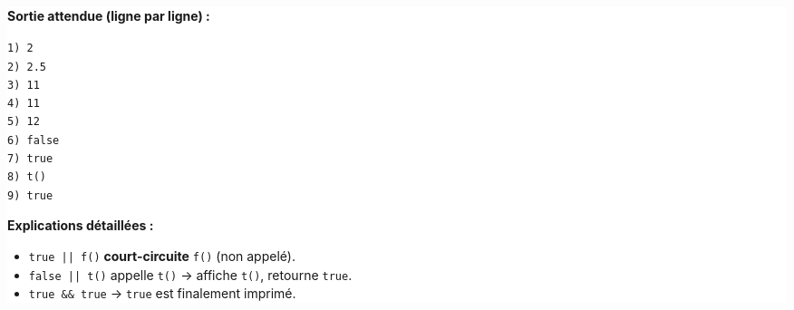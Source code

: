 
**Sortie attendue (ligne par ligne) :**

```
1) 2
2) 2.5
3) 11
4) 11
5) 12
6) false
7) true
8) t()
9) true
```

**Explications détaillées :**

* `true || f()` **court-circuite** `f()` (non appelé).
* `false || t()` appelle `t()` → affiche `t()`, retourne `true`.
* `true && true` → `true` est finalement imprimé.


